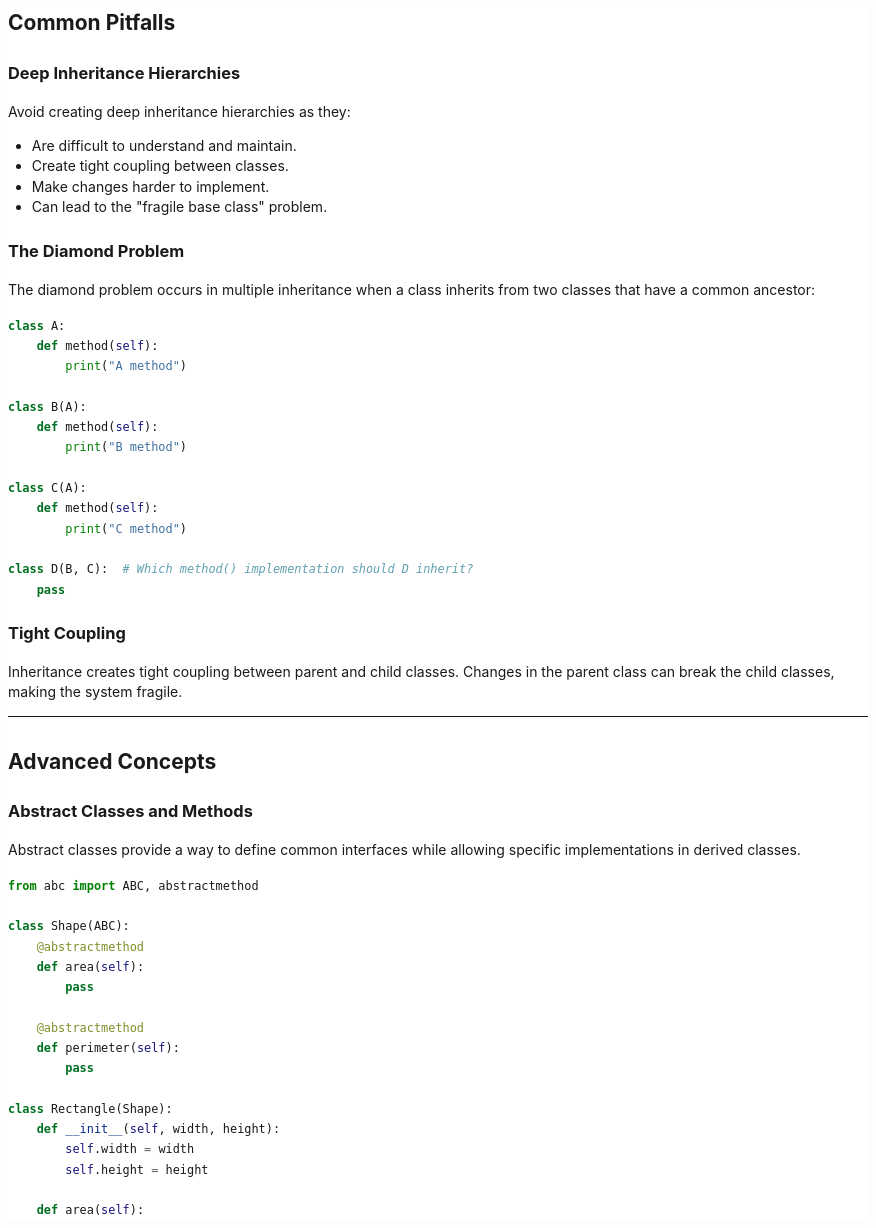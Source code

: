 ## Common Pitfalls

### Deep Inheritance Hierarchies

Avoid creating deep inheritance hierarchies as they:
- Are difficult to understand and maintain.
- Create tight coupling between classes.
- Make changes harder to implement.
- Can lead to the "fragile base class" problem.

### The Diamond Problem

The diamond problem occurs in multiple inheritance when a class inherits from two classes that have a common ancestor:

```python
class A:
    def method(self):
        print("A method")

class B(A):
    def method(self):
        print("B method")

class C(A):
    def method(self):
        print("C method")

class D(B, C):  # Which method() implementation should D inherit?
    pass
```

### Tight Coupling

Inheritance creates tight coupling between parent and child classes. Changes in the parent class can break the child classes, making the system fragile.

---

## Advanced Concepts

### Abstract Classes and Methods

Abstract classes provide a way to define common interfaces while allowing specific implementations in derived classes.

```python
from abc import ABC, abstractmethod

class Shape(ABC):
    @abstractmethod
    def area(self):
        pass

    @abstractmethod
    def perimeter(self):
        pass

class Rectangle(Shape):
    def __init__(self, width, height):
        self.width = width
        self.height = height

    def area(self):
```